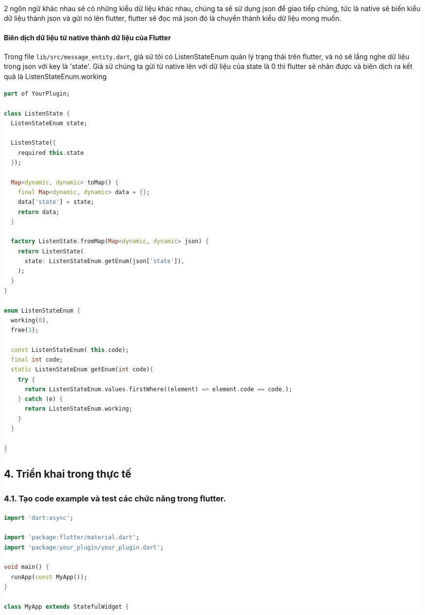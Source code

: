 2 ngôn ngữ khác nhau sẽ có những kiểu dữ liệu khác nhau, chúng ta sẽ sử dụng json để giao tiếp chúng, tức là native sẽ biến kiểu dữ liệu thành json và gửi nó lên flutter, flutter sẽ đọc mã json đó là chuyển thành kiểu dữ liệu mong muốn.
#### Biên dịch dữ liệu từ native thành dữ liệu của Flutter
Trong file `lib/src/message_entity.dart`, giả sử tôi có ListenStateEnum quản lý trạng thái trên flutter, và nó sẽ lắng nghe dữ liệu trong json với key là 'state'.
Giả sử chúng ta gửi từ native lên với dữ liệu của state là 0 thì flutter sẽ nhân được và biên dịch ra kết quả là ListenStateEnum.working
```dart
part of YourPlugin;

class ListenState {
  ListenStateEnum state;

  ListenState({
    required this.state
  });

  Map<dynamic, dynamic> toMap() {
    final Map<dynamic, dynamic> data = {};
    data['state'] = state;
    return data;
  }

  factory ListenState.fromMap(Map<dynamic, dynamic> json) {
    return ListenState(
      state: ListenStateEnum.getEnum(json['state']),
    );
  }
}

enum ListenStateEnum {
  working(0),
  free(1);

  const ListenStateEnum( this.code);
  final int code;
  static ListenStateEnum getEnum(int code){
    try {
      return ListenStateEnum.values.firstWhere((element) => element.code == code,);
    } catch (e) {
      return ListenStateEnum.working;
    }
  }

}
```

## 4. Triển khai trong thực tế

### 4.1. Tạo code example và test các chức năng trong flutter. 
```dart
import 'dart:async';

import 'package:flutter/material.dart';
import 'package:your_plugin/your_plugin.dart';

void main() {
  runApp(const MyApp());
}

class MyApp extends StatefulWidget {
```
